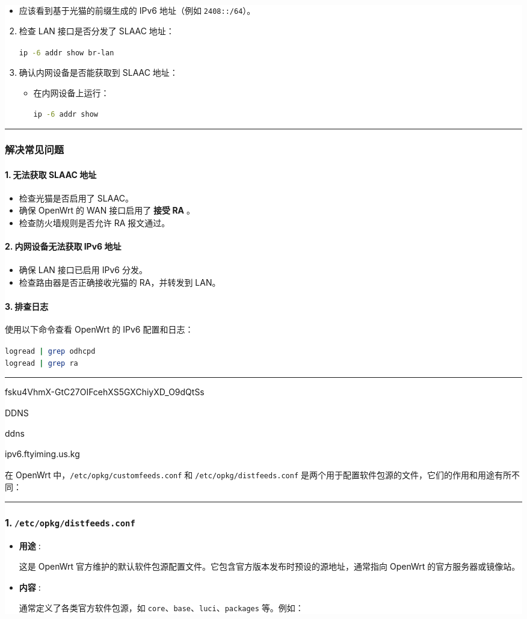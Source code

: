    * 应该看到基于光猫的前缀生成的 IPv6 地址（例如 `2408::/64`）。
2. 检查 LAN 接口是否分发了 SLAAC 地址：

   ```bash
   ip -6 addr show br-lan
   ```
3. 确认内网设备是否能获取到 SLAAC 地址：

   * 在内网设备上运行：
     ```bash
     ip -6 addr show
     ```

---

### 解决常见问题

#### 1. 无法获取 SLAAC 地址

* 检查光猫是否启用了 SLAAC。
* 确保 OpenWrt 的 WAN 接口启用了  **接受 RA** 。
* 检查防火墙规则是否允许 RA 报文通过。

#### 2. 内网设备无法获取 IPv6 地址

* 确保 LAN 接口已启用 IPv6 分发。
* 检查路由器是否正确接收光猫的 RA，并转发到 LAN。

#### 3. 排查日志

使用以下命令查看 OpenWrt 的 IPv6 配置和日志：

```bash
logread | grep odhcpd
logread | grep ra
```

---

fsku4VhmX-GtC27OIFcehXS5GXChiyXD_O9dQtSs

DDNS

ddns

ipv6.ftyiming.us.kg

在 OpenWrt 中，`/etc/opkg/customfeeds.conf` 和 `/etc/opkg/distfeeds.conf` 是两个用于配置软件包源的文件，它们的作用和用途有所不同：

---

### 1. **`/etc/opkg/distfeeds.conf`**

* **用途** :

  这是 OpenWrt 官方维护的默认软件包源配置文件。它包含官方版本发布时预设的源地址，通常指向 OpenWrt 的官方服务器或镜像站。
* **内容** :

  通常定义了各类官方软件包源，如 `core`、`base`、`luci`、`packages` 等。例如：
